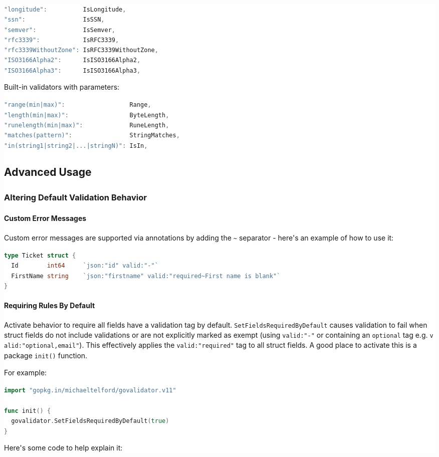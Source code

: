 ```go
"longitude":          IsLongitude,
"ssn":                IsSSN,
"semver":             IsSemver,
"rfc3339":            IsRFC3339,
"rfc3339WithoutZone": IsRFC3339WithoutZone,
"ISO3166Alpha2":      IsISO3166Alpha2,
"ISO3166Alpha3":      IsISO3166Alpha3,
```

Built-in validators with parameters:

```go
"range(min|max)":                  Range,
"length(min|max)":                 ByteLength,
"runelength(min|max)":             RuneLength,
"matches(pattern)":                StringMatches,
"in(string1|string2|...|stringN)": IsIn,
```

## Advanced Usage

### Altering Default Validation Behavior

#### Custom Error Messages

Custom error messages are supported via annotations by adding the `~` separator - here's an example of how to use it:

```go
type Ticket struct {
  Id        int64     `json:"id" valid:"-"`
  FirstName string    `json:"firstname" valid:"required~First name is blank"`
}
```

#### Requiring Rules By Default

Activate behavior to require all fields have a validation tag by default.
`SetFieldsRequiredByDefault` causes validation to fail when struct fields do not include validations or are not explicitly marked as exempt (using `valid:"-"` or containing an `optional` tag e.g. `valid:"optional,email"`). This effectively applies the `valid:"required"` tag to all struct fields. A good place to activate this is a package `init()` function.

For example:

```go
import "gopkg.in/michaeltelford/govalidator.v11"

func init() {
  govalidator.SetFieldsRequiredByDefault(true)
}
```

Here's some code to help explain it:
